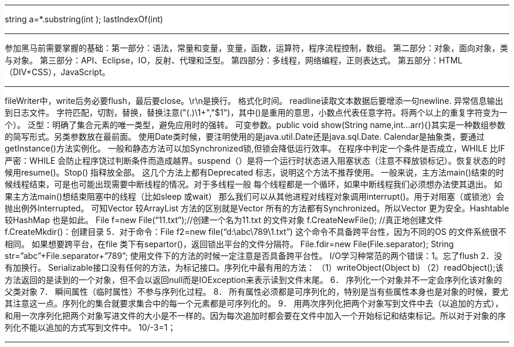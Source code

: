 ******
string a=*.substring(int );
lastIndexOf(int)
*****
参加黑马前需要掌握的基础：第一部分：语法，常量和变量，变量，函数，运算符，程序流程控制，数组。
第二部分：对象，面向对象，类与对象。
第三部分：API、Eclipse，IO，反射、代理和泛型。
第四部分：多线程，网络编程，正则表达式。
第五部分：HTML（DIV+CSS），JavaScript。
********
fileWriter中，write后务必要flush，最后要close。\r\n是换行。
格式化时间。
readline读取文本数据后要增添一句newline.
异常信息输出到日志文件。
字符匹配，切割，替换，替换注意("(.)\\1+","$1")，其中()是重用的意思，小数点代表任意字符。将两个以上的重复字符变为一个）。
泛型：明确了集合元素的唯一类型，避免应用时的强转。
可变参数。public void show(String name,int...arr){}其实是一种数组参数的简写形式。另类参数放在最前面。
使用Date类时候，要注明使用的是java.util.Date还是java.sql.Date.
Calendar是抽象类，要通过getInstance()方法实例化。
一般和静态方法可以加Synchronized锁,但锁会降低运行效率。
在程序中判定一个条件是否成立，WHILE 比IF 严密：WHILE 会防止程序饶过判断条件而造成越界。suspend（）是将一个运行时状态进入阻塞状态（注意不释放锁标记）。恢复状态的时候用resume()。Stop()
指释放全部。
这几个方法上都有Deprecated 标志，说明这个方法不推荐使用。
一般来说，主方法main()结束的时候线程结束，可是也可能出现需要中断线程的情况。对于多线程一般
每个线程都是一个循环，如果中断线程我们必须想办法使其退出。
如果主方法main()想结束阻塞中的线程（比如sleep 或wait）
那么我们可以从其他进程对线程对象调用interrupt()。用于对阻塞（或锁池）会抛出例外Interrupted。
可知Vector 较ArrayList 方法的区别就是Vector 所有的方法都有Synchronized。所以Vector 更为安全。Hashtable 较HashMap 也是如此。
File f=new File(“11.txt”);//创建一个名为11.txt 的文件对象
f.CreateNewFile(); //真正地创建文件
f.CreateMkdir()：创建目录
5．对于命令：File f2=new file(“d:\\abc\\789\\1.txt”)
这个命令不具备跨平台性，因为不同的OS 的文件系统很不相同。
如果想要跨平台，在file 类下有separtor()，返回锁出平台的文件分隔符。
File.fdir=new File(File.separator);
String str=”abc”+File.separator+”789”;
使用文件下的方法的时候一定注意是否具备跨平台性。
I/O学习种常范的两个错误：1。忘了flush
2．没有加换行。
Serializable接口没有任何的方法，为标记接口。序列化中最有用的方法：
（1）writeObject(Object b)
（2）readObject();该方法返回的是读到的一个对象，但不会以返回null而是IOException来表示读到文件末尾。
6． 序列化一个对象并不一定会序列化该对象的父类对象
7． 瞬间属性（临时属性）不参与序列化过程。
8． 所有属性必须都是可序列化的，特别是当有些属性本身也是对象的时候，要尤其注意这一点。序列化的集合就要求集合中的每一个元素都是可序列化的。
9． 用两次序列化把两个对象写到文件中去（以追加的方式），和用一次序列化把两个对象写进文件的大小是不一样的。因为每次追加时都会要在文件中加入一个开始标记和结束标记。所以对于对象的序列化不能以追加的方式写到文件中。
10/-3=1；
   
 **************
 